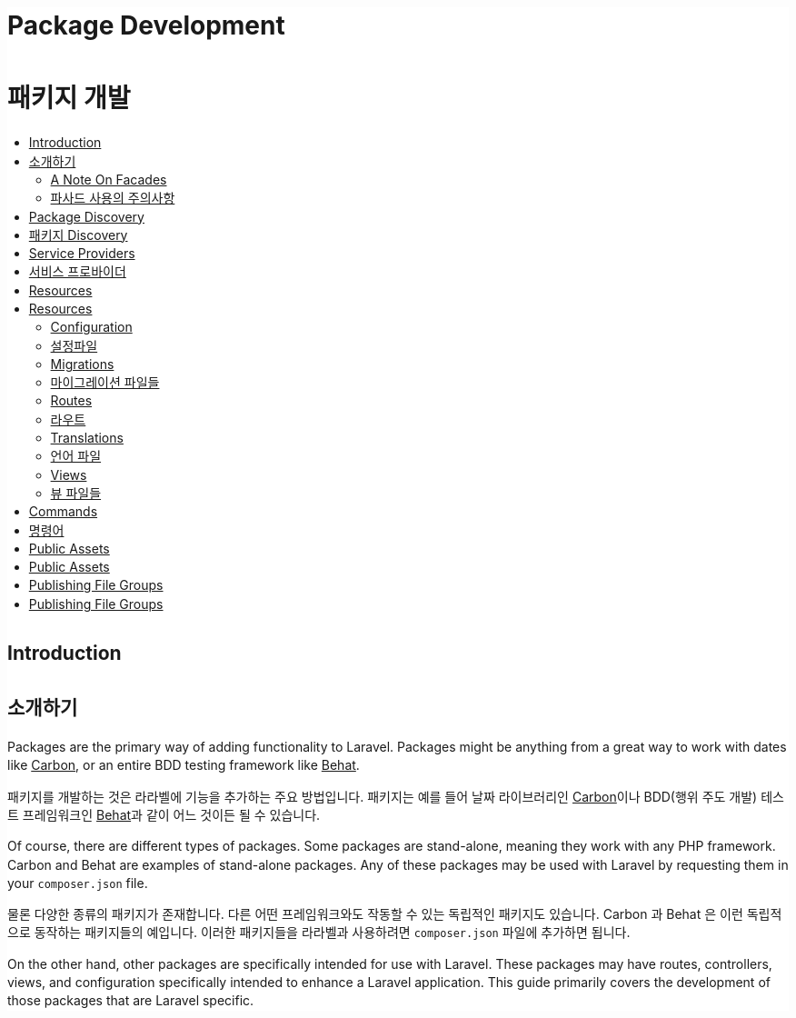 # Package Development
# 패키지 개발

- [Introduction](#introduction)
- [소개하기](#introduction)
    - [A Note On Facades](#a-note-on-facades)
    - [파사드 사용의 주의사항](#a-note-on-facades)
- [Package Discovery](#package-discovery)
- [패키지 Discovery](#package-discovery)
- [Service Providers](#service-providers)
- [서비스 프로바이더](#service-providers)
- [Resources](#resources)
- [Resources](#resources)
    - [Configuration](#configuration)
    - [설정파일](#configuration)
    - [Migrations](#migrations)
    - [마이그레이션 파일들](#migrations)
    - [Routes](#routes)
    - [라우트](#routes)
    - [Translations](#translations)
    - [언어 파일](#translations)
    - [Views](#views)
    - [뷰 파일들](#views)
- [Commands](#commands)
- [명령어](#commands)
- [Public Assets](#public-assets)
- [Public Assets](#public-assets)
- [Publishing File Groups](#publishing-file-groups)
- [Publishing File Groups](#publishing-file-groups)

<a name="introduction"></a>
## Introduction
## 소개하기

Packages are the primary way of adding functionality to Laravel. Packages might be anything from a great way to work with dates like [Carbon](https://github.com/briannesbitt/Carbon), or an entire BDD testing framework like [Behat](https://github.com/Behat/Behat).

패키지를 개발하는 것은 라라벨에 기능을 추가하는 주요 방법입니다. 패키지는 예를 들어 날짜 라이브러리인 [Carbon](https://github.com/briannesbitt/Carbon)이나 BDD(행위 주도 개발) 테스트 프레임워크인 [Behat](https://github.com/Behat/Behat)과 같이 어느 것이든 될 수 있습니다.

Of course, there are different types of packages. Some packages are stand-alone, meaning they work with any PHP framework. Carbon and Behat are examples of stand-alone packages. Any of these packages may be used with Laravel by requesting them in your `composer.json` file.

물론 다양한 종류의 패키지가 존재합니다. 다른 어떤 프레임워크와도 작동할 수 있는 독립적인 패키지도 있습니다. Carbon 과 Behat 은 이런 독립적으로 동작하는 패키지들의 예입니다. 이러한 패키지들을 라라벨과 사용하려면 `composer.json` 파일에 추가하면 됩니다.

On the other hand, other packages are specifically intended for use with Laravel. These packages may have routes, controllers, views, and configuration specifically intended to enhance a Laravel application. This guide primarily covers the development of those packages that are Laravel specific.
